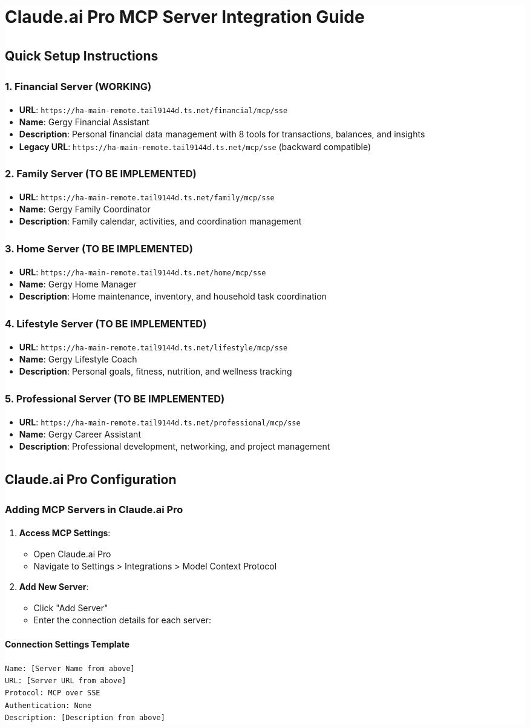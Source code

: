 # Claude.ai Pro MCP Server Integration Guide

## Quick Setup Instructions

### 1. Financial Server (WORKING)
- **URL**: `https://ha-main-remote.tail9144d.ts.net/financial/mcp/sse`
- **Name**: Gergy Financial Assistant
- **Description**: Personal financial data management with 8 tools for transactions, balances, and insights
- **Legacy URL**: `https://ha-main-remote.tail9144d.ts.net/mcp/sse` (backward compatible)

### 2. Family Server (TO BE IMPLEMENTED)
- **URL**: `https://ha-main-remote.tail9144d.ts.net/family/mcp/sse`
- **Name**: Gergy Family Coordinator
- **Description**: Family calendar, activities, and coordination management

### 3. Home Server (TO BE IMPLEMENTED)
- **URL**: `https://ha-main-remote.tail9144d.ts.net/home/mcp/sse`
- **Name**: Gergy Home Manager
- **Description**: Home maintenance, inventory, and household task coordination

### 4. Lifestyle Server (TO BE IMPLEMENTED)
- **URL**: `https://ha-main-remote.tail9144d.ts.net/lifestyle/mcp/sse`
- **Name**: Gergy Lifestyle Coach
- **Description**: Personal goals, fitness, nutrition, and wellness tracking

### 5. Professional Server (TO BE IMPLEMENTED)
- **URL**: `https://ha-main-remote.tail9144d.ts.net/professional/mcp/sse`
- **Name**: Gergy Career Assistant
- **Description**: Professional development, networking, and project management

## Claude.ai Pro Configuration

### Adding MCP Servers in Claude.ai Pro

1. **Access MCP Settings**:
   - Open Claude.ai Pro
   - Navigate to Settings > Integrations > Model Context Protocol

2. **Add New Server**:
   - Click "Add Server"
   - Enter the connection details for each server:

#### Connection Settings Template
```
Name: [Server Name from above]
URL: [Server URL from above]  
Protocol: MCP over SSE
Authentication: None
Description: [Description from above]
```
